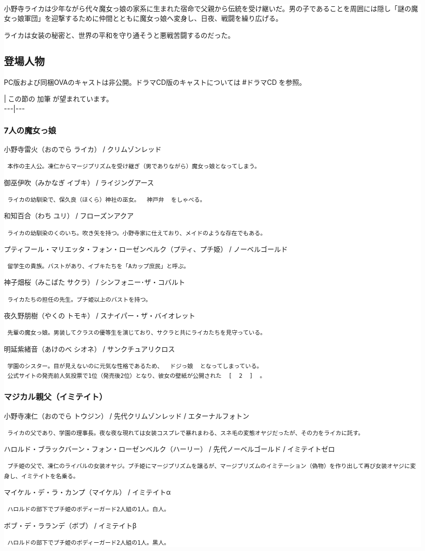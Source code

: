 

小野寺ライカは少年ながら代々魔女っ娘の家系に生まれた宿命で父親から伝統を受け継いだ。男の子であることを周囲には隠し「謎の魔女っ娘軍団」を迎撃するために仲間とともに魔女っ娘へ変身し、日夜、戦闘を繰り広げる。

ライカは女装の秘密と、世界の平和を守り通そうと悪戦苦闘するのだった。

##  登場人物



PC版および同梱OVAのキャストは非公開。ドラマCD版のキャストについては  #ドラマCD  を参照。

|  この節の  加筆  が望まれています。  
---|---  
  
###  7人の魔女っ娘



小野寺雷火（おのでら ライカ） / クリムゾンレッド

     本作の主人公。凍仁からマージプリズムを受け継ぎ（男でありながら）魔女っ娘となってしまう。 
御巫伊吹（みかなぎ イブキ） / ライジングアース

     ライカの幼馴染で、保久良（ほくら）神社の巫女。  神戸弁  をしゃべる。 
和知百合（わち ユリ） / フローズンアクア

     ライカの幼馴染のくのいち。吹き矢を持つ。小野寺家に仕えており、メイドのような存在でもある。 
プティフール・マリエッタ・フォン・ローゼンベルク（プティ、プチ姫） / ノーベルゴールド

     留学生の貴族。バストがあり、イブキたちを「Aカップ庶民」と呼ぶ。 
神子畑桜（みこばた サクラ） / シンフォニー･ザ・コバルト

     ライカたちの担任の先生。プチ姫以上のバストを持つ。 
夜久野朋樹（やくの トモキ） / スナイパー・ザ・バイオレット

     先輩の魔女っ娘。男装してクラスの優等生を演じており、サクラと共にライカたちを見守っている。 
明延紫緒音（あけのべ シオネ） / サンクチュアリクロス

     学園のシスター。目が見えないのに元気な性格であるため、  ドジっ娘  となってしまっている。 
     公式サイトの発売前人気投票で1位（発売後2位）となり、彼女の壁紙が公開された  [  2  ]  。 

###  マジカル親父（イミテイト）



小野寺凍仁（おのでら トウジン） / 先代クリムゾンレッド / エターナルフォトン

     ライカの父であり、学園の理事長。夜な夜な現れては女装コスプレで暴れまわる、スネ毛の変態オヤジだったが、その力をライカに託す。 
ハロルド・ブラックバーン・フォン・ローゼンベルク（ハーリー） / 先代ノーベルゴールド / イミテイトゼロ

     プチ姫の父で、凍仁のライバルの女装オヤジ。プチ姫にマージプリズムを譲るが、マージプリズムのイミテーション（偽物）を作り出して再び女装オヤジに変身し、イミテイトを名乗る。 
マイケル・デ・ラ・カンプ（マイケル） / イミテイトα

     ハロルドの部下でプチ姫のボディーガード2人組の1人。白人。 
ボブ・デ・ラランデ（ボブ） / イミテイトβ

     ハロルドの部下でプチ姫のボディーガード2人組の1人。黒人。 
